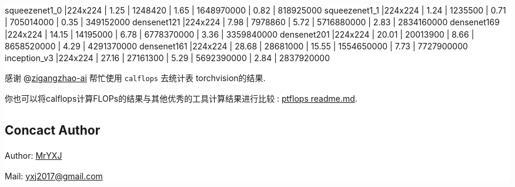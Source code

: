 squeezenet1_0 |224x224           | 1.25      | 1248420     | 1.65   | 1648970000  | 0.82   | 818925000
squeezenet1_1 |224x224           | 1.24      | 1235500     | 0.71   | 705014000   | 0.35   | 349152000
densenet121   |224x224           | 7.98      | 7978860     | 5.72   | 5716880000  | 2.83   | 2834160000
densenet169   |224x224           | 14.15     | 14195000    | 6.78   | 6778370000  | 3.36   | 3359840000
densenet201   |224x224           | 20.01     | 20013900    | 8.66   | 8658520000  | 4.29   | 4291370000
densenet161   |224x224           | 28.68     | 28681000    | 15.55  | 1554650000  | 7.73   | 7727900000
inception_v3  |224x224           | 27.16     | 27161300    | 5.29   | 5692390000  | 2.84   | 2837920000

感谢 @[zigangzhao-ai](https://github.com/zigangzhao-ai) 帮忙使用 ```calflops``` 去统计表 torchvision的结果. 

你也可以将calflops计算FLOPs的结果与其他优秀的工具计算结果进行比较
: [ptflops readme.md](https://github.com/sovrasov/flops-counter.pytorch/).


## Concact Author

Author: [MrYXJ](https://github.com/MrYxJ/)

Mail: yxj2017@gmail.com
